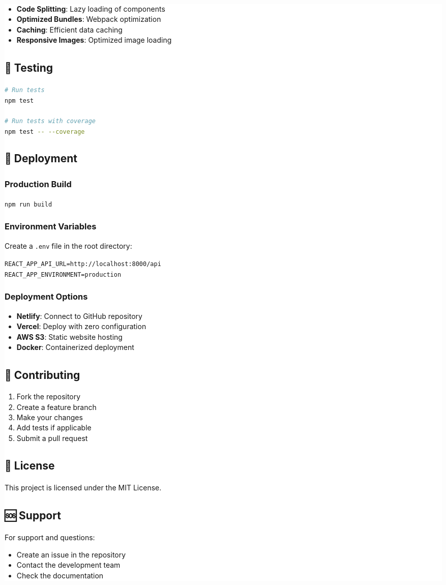 - **Code Splitting**: Lazy loading of components
- **Optimized Bundles**: Webpack optimization
- **Caching**: Efficient data caching
- **Responsive Images**: Optimized image loading

## 🧪 Testing

```bash
# Run tests
npm test

# Run tests with coverage
npm test -- --coverage
```

## 🚀 Deployment

### Production Build
```bash
npm run build
```

### Environment Variables
Create a `.env` file in the root directory:
```
REACT_APP_API_URL=http://localhost:8000/api
REACT_APP_ENVIRONMENT=production
```

### Deployment Options
- **Netlify**: Connect to GitHub repository
- **Vercel**: Deploy with zero configuration
- **AWS S3**: Static website hosting
- **Docker**: Containerized deployment

## 🤝 Contributing

1. Fork the repository
2. Create a feature branch
3. Make your changes
4. Add tests if applicable
5. Submit a pull request

## 📄 License

This project is licensed under the MIT License.

## 🆘 Support

For support and questions:
- Create an issue in the repository
- Contact the development team
- Check the documentation
